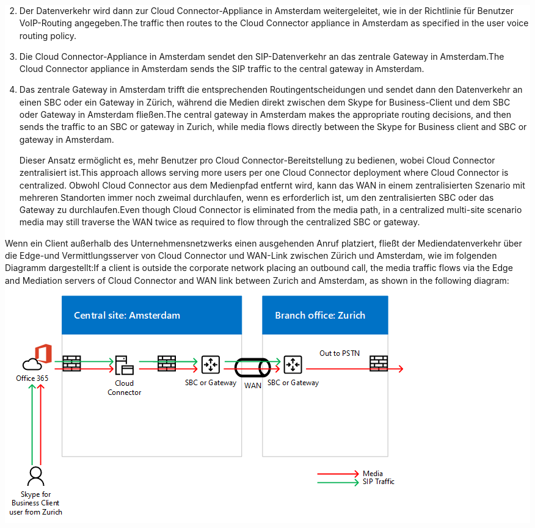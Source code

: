 2. <span data-ttu-id="7f537-131">Der Datenverkehr wird dann zur Cloud Connector-Appliance in Amsterdam weitergeleitet, wie in der Richtlinie für Benutzer VoIP-Routing angegeben.</span><span class="sxs-lookup"><span data-stu-id="7f537-131">The traffic then routes to the Cloud Connector appliance in Amsterdam as specified in the user voice routing policy.</span></span>
    
3. <span data-ttu-id="7f537-132">Die Cloud Connector-Appliance in Amsterdam sendet den SIP-Datenverkehr an das zentrale Gateway in Amsterdam.</span><span class="sxs-lookup"><span data-stu-id="7f537-132">The Cloud Connector appliance in Amsterdam sends the SIP traffic to the central gateway in Amsterdam.</span></span>
    
4. <span data-ttu-id="7f537-133">Das zentrale Gateway in Amsterdam trifft die entsprechenden Routingentscheidungen und sendet dann den Datenverkehr an einen SBC oder ein Gateway in Zürich, während die Medien direkt zwischen dem Skype for Business-Client und dem SBC oder Gateway in Amsterdam fließen.</span><span class="sxs-lookup"><span data-stu-id="7f537-133">The central gateway in Amsterdam makes the appropriate routing decisions, and then sends the traffic to an SBC or gateway in Zurich, while media flows directly between the Skype for Business client and SBC or gateway in Amsterdam.</span></span>
    
   <span data-ttu-id="7f537-134">Dieser Ansatz ermöglicht es, mehr Benutzer pro Cloud Connector-Bereitstellung zu bedienen, wobei Cloud Connector zentralisiert ist.</span><span class="sxs-lookup"><span data-stu-id="7f537-134">This approach allows serving more users per one Cloud Connector deployment where Cloud Connector is centralized.</span></span> <span data-ttu-id="7f537-135">Obwohl Cloud Connector aus dem Medienpfad entfernt wird, kann das WAN in einem zentralisierten Szenario mit mehreren Standorten immer noch zweimal durchlaufen, wenn es erforderlich ist, um den zentralisierten SBC oder das Gateway zu durchlaufen.</span><span class="sxs-lookup"><span data-stu-id="7f537-135">Even though Cloud Connector is eliminated from the media path, in a centralized multi-site scenario media may still traverse the WAN twice as required to flow through the centralized SBC or gateway.</span></span>
  
<span data-ttu-id="7f537-136">Wenn ein Client außerhalb des Unternehmensnetzwerks einen ausgehenden Anruf platziert, fließt der Mediendatenverkehr über die Edge-und Vermittlungsserver von Cloud Connector und WAN-Link zwischen Zürich und Amsterdam, wie im folgenden Diagramm dargestellt:</span><span class="sxs-lookup"><span data-stu-id="7f537-136">If a client is outside the corporate network placing an outbound call, the media traffic flows via the Edge and Mediation servers of Cloud Connector and WAN link between Zurich and Amsterdam, as shown in the following diagram:</span></span>
  
![Cloud Connector-Multisite-Beispiel 2](../../media/ef95839c-4552-440e-9698-7615707a1b50.png)
  